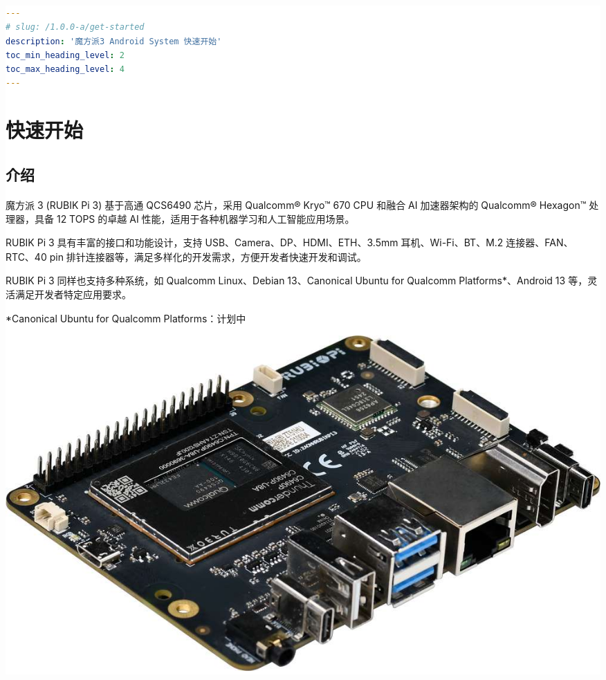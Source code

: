 ```yaml
---
# slug: /1.0.0-a/get-started
description: '魔方派3 Android System 快速开始'
toc_min_heading_level: 2
toc_max_heading_level: 4
---
```


# 快速开始

## 介绍

魔方派 3 (RUBIK Pi 3) 基于高通 QCS6490 芯片，采用  Qualcomm® Kryo™ 670 CPU 和融合 AI 加速器架构的 Qualcomm® Hexagon™ 处理器，具备 12 TOPS 的卓越 AI 性能，适用于各种机器学习和人工智能应用场景。

RUBIK Pi 3 具有丰富的接口和功能设计，支持 USB、Camera、DP、HDMI、ETH、3.5mm 耳机、Wi-Fi、BT、M.2 连接器、FAN、RTC、40 pin 排针连接器等，满足多样化的开发需求，方便开发者快速开发和调试。

RUBIK Pi 3 同样也支持多种系统，如 Qualcomm Linux、Debian 13、Canonical Ubuntu for Qualcomm Platforms\*、Android 13 等，灵活满足开发者特定应用要求。

\*Canonical Ubuntu for Qualcomm Platforms：计划中

![](images/02.jpg)


